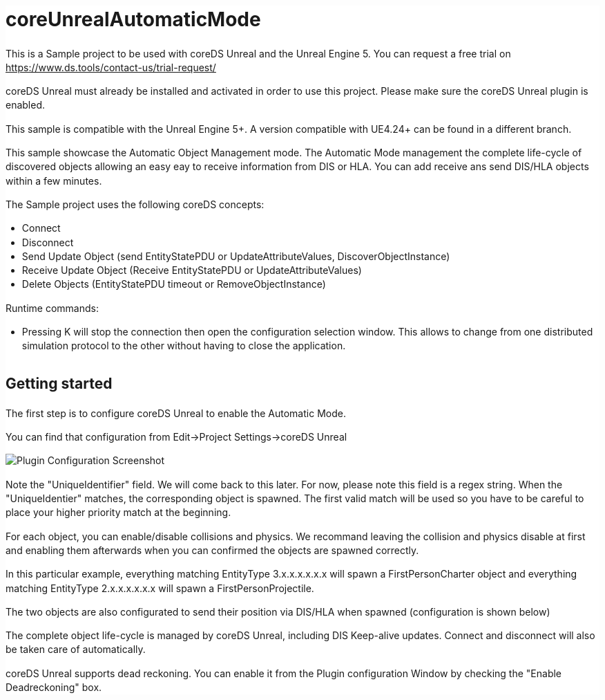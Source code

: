 # coreUnrealAutomaticMode
This is a Sample project to be used with coreDS Unreal and the Unreal Engine 5. You can request a free trial on https://www.ds.tools/contact-us/trial-request/

coreDS Unreal must already be installed and activated in order to use this project. Please make sure the coreDS Unreal plugin is enabled.

This sample is compatible with the Unreal Engine 5+. A version compatible with UE4.24+ can be found in a different branch.

This sample showcase the Automatic Object Management mode. The Automatic Mode management the complete life-cycle of discovered objects allowing an easy eay to receive information from DIS or HLA. You can add receive ans send DIS/HLA objects within a few minutes.

The Sample project uses the following coreDS concepts:

* Connect
* Disconnect
* Send Update Object (send EntityStatePDU or UpdateAttributeValues, DiscoverObjectInstance)
* Receive Update Object (Receive EntityStatePDU or UpdateAttributeValues)
* Delete Objects (EntityStatePDU timeout or RemoveObjectInstance)

Runtime commands:

* Pressing K will stop the connection then open the configuration selection window. This allows to change from one distributed simulation protocol to the other without having to close the application.

## Getting started
The first step is to configure coreDS Unreal to enable the Automatic Mode.

You can find that configuration from Edit->Project Settings->coreDS Unreal

![Plugin Configuration Screenshot](/Doc/Images/AutomaticModeSettings.png)

Note the "UniqueIdentifier" field. We will come back to this later. For now, please note this field is a regex string. When the "UniqueIdentier" matches, the corresponding object is spawned. The first valid match will be used so you have to be careful to place your higher priority match at the beginning.

For each object, you can enable/disable collisions and physics. We recommand leaving the collision and physics disable at first and enabling them afterwards when you can confirmed the objects are spawned correctly.

In this particular example, everything matching EntityType 3.x.x.x.x.x.x will spawn a FirstPersonCharter object and everything matching EntityType 2.x.x.x.x.x.x will spawn a FirstPersonProjectile.

The two objects are also configurated to send their position via DIS/HLA when spawned (configuration is shown below)

The complete object life-cycle is managed by coreDS Unreal, including DIS Keep-alive updates. Connect and disconnect will also be taken care of automatically.

coreDS Unreal supports dead reckoning. You can enable it from the Plugin configuration Window by checking the "Enable Deadreckoning" box.
